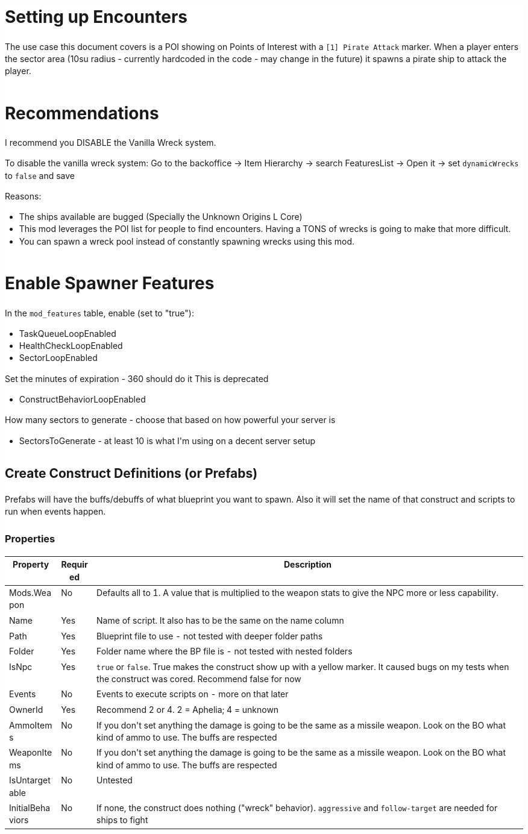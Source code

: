 # Setting up Encounters

The use case this document covers is a POI showing on Points of Interest with a `[1] Pirate Attack` marker.
When a player enters the sector area (10su radius - currently hardcoded in the code - may change in the future) it spawns a pirate ship to attack the player.

# Recommendations

I recommend you DISABLE the Vanilla Wreck system.

To disable the vanilla wreck system:
Go to the backoffice -> Item Hierarchy -> search FeaturesList -> Open it -> set `dynamicWrecks` to `false` and save

Reasons:

* The ships available are bugged (Specially the Unknown Origins L Core)
* This mod leverages the POI list for people to find encounters. Having a TONS of wrecks is going to make that more difficult.
* You can spawn a wreck pool instead of constantly spawning wrecks using this mod.

# Enable Spawner Features

In the `mod_features` table, enable (set to "true"):
* TaskQueueLoopEnabled
* HealthCheckLoopEnabled
* SectorLoopEnabled

Set the minutes of expiration - 360 should do it
This is deprecated
* ConstructBehaviorLoopEnabled

How many sectors to generate - choose that based on how powerful your server is
* SectorsToGenerate - at least 10 is what I'm using on a decent server setup

## Create Construct Definitions (or Prefabs)

Prefabs will have the buffs/debuffs of what blueprint you want to spawn.
Also it will set the name of that construct and scripts to run when events happen.

### Properties

| Property | Required | Description |
| --- | --- | --- |
| Mods.Weapon | No | Defaults all to 1. A value that is multiplied to the weapon stats to give the NPC more or less capability. |
| Name | Yes | Name of script. It also has to be the same on the name column |
| Path | Yes | Blueprint file to use - not tested with deeper folder paths |
| Folder | Yes | Folder name where the BP file is - not tested with nested folders |
| IsNpc | Yes | `true` or `false`. True makes the construct show up with a yellow marker. It caused bugs on my tests when the construct was cored. Recommend false for now |
| Events | No | Events to execute scripts on - more on that later |
| OwnerId | Yes | Recommend 2 or 4. 2 = Aphelia; 4 = unknown |
| AmmoItems | No | If you don't set anything the damage is going to be the same as a missile weapon. Look on the BO what kind of ammo to use. The buffs are respected |
| WeaponItems | No | If you don't set anything the damage is going to be the same as a missile weapon. Look on the BO what kind of ammo to use. The buffs are respected |
| IsUntargetable | No | Untested |
| InitialBehaviors | No | If none, the construct does nothing ("wreck" behavior). `aggressive` and `follow-target` are needed for ships to fight |